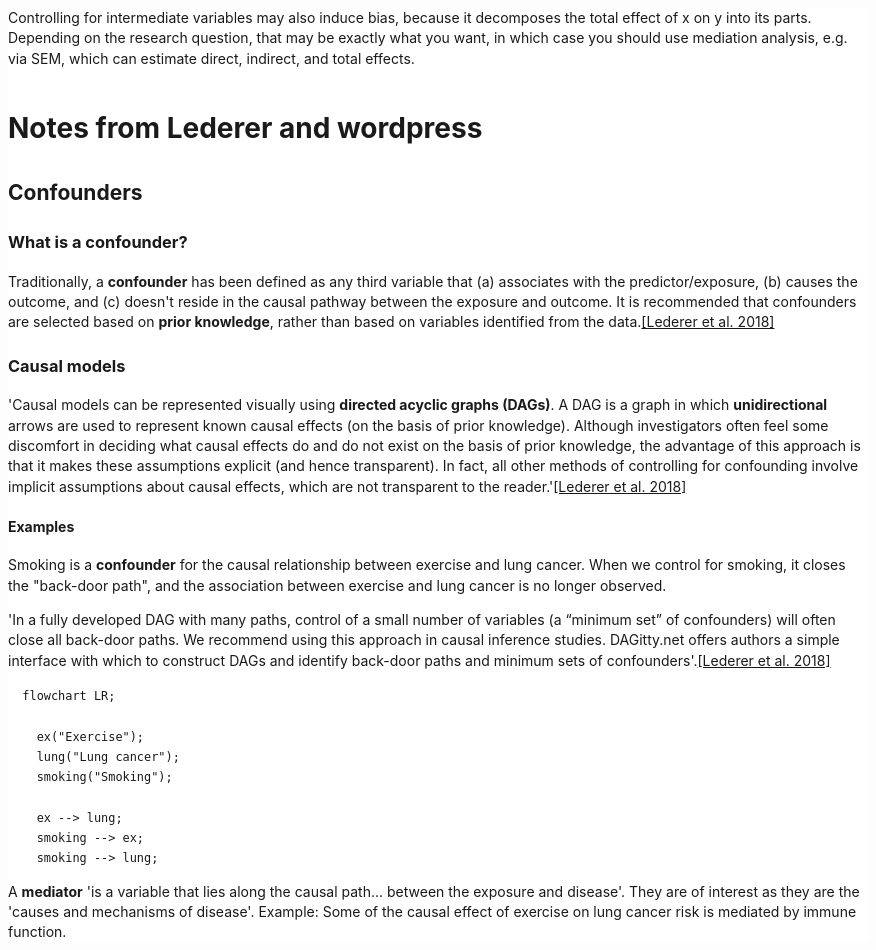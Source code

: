 Controlling for intermediate variables may also induce bias, because it decomposes the total effect of x on y into its parts. Depending on the research question, that may be exactly what you want, in which case you should use mediation analysis, e.g. via SEM, which can estimate direct, indirect, and total effects.

# Notes from Lederer and wordpress

## Confounders

### What is a confounder?

Traditionally, a **confounder** has been defined as any third variable that (a) associates with the predictor/exposure, (b) causes the outcome, and (c) doesn't reside in the causal pathway between the exposure and outcome. It is recommended that confounders are selected based on **prior knowledge**, rather than based on variables identified from the data.[[Lederer et al. 2018]](https://doi.org/10.1513/AnnalsATS.201808-564PS)

### Causal models

'Causal models can be represented visually using **directed acyclic graphs (DAGs)**. A DAG is a graph in which **unidirectional** arrows are used to represent known causal effects (on the basis of prior knowledge). Although investigators often feel some discomfort in deciding what causal effects do and do not exist on the basis of prior knowledge, the advantage of this approach is that it makes these assumptions explicit (and hence transparent). In fact, all other methods of controlling for confounding involve implicit assumptions about causal effects, which are not transparent to the reader.'[[Lederer et al. 2018]](https://doi.org/10.1513/AnnalsATS.201808-564PS) 

#### Examples

Smoking is a **confounder** for the causal relationship between exercise and lung cancer. When we control for smoking, it closes the "back-door path", and the association between exercise and lung cancer is no longer observed.

'In a fully developed DAG with many paths, control of a small number of variables (a “minimum set” of confounders) will often close all back-door paths. We recommend using this approach in causal inference studies. DAGitty.net offers authors a simple interface with which to construct DAGs and identify back-door paths and minimum sets of confounders'.[[Lederer et al. 2018]](https://doi.org/10.1513/AnnalsATS.201808-564PS) 

````{mermaid}
  flowchart LR;

    ex("Exercise");
    lung("Lung cancer");
    smoking("Smoking");

    ex --> lung;
    smoking --> ex;
    smoking --> lung;
````

A **mediator** 'is a variable that lies along the causal path... between the exposure and disease'. They are of interest as they are the 'causes and mechanisms of disease'. Example: Some of the causal effect of exercise on lung cancer risk is mediated by immune function.
